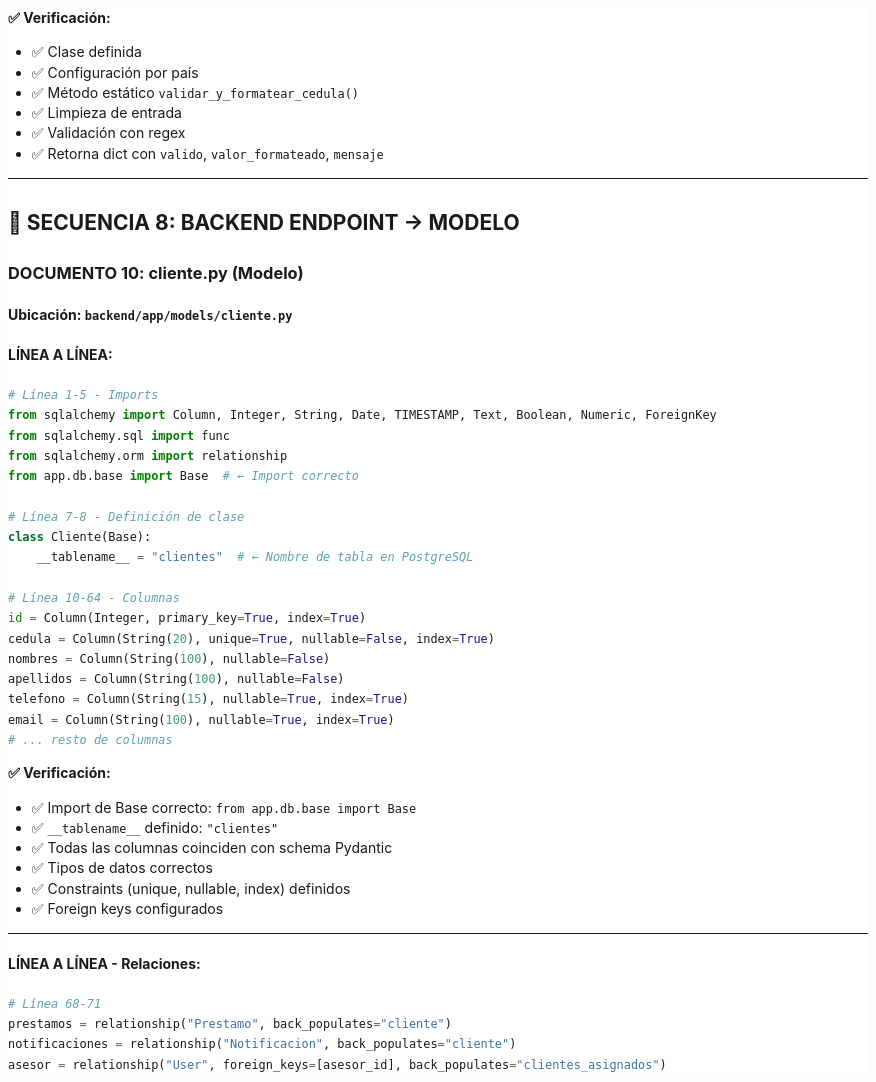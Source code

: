 **✅ Verificación:**
- ✅ Clase definida
- ✅ Configuración por país
- ✅ Método estático `validar_y_formatear_cedula()`
- ✅ Limpieza de entrada
- ✅ Validación con regex
- ✅ Retorna dict con `valido`, `valor_formateado`, `mensaje`

---

## 🔗 SECUENCIA 8: BACKEND ENDPOINT → MODELO

### **DOCUMENTO 10: cliente.py (Modelo)**

#### **Ubicación:** `backend/app/models/cliente.py`

#### **LÍNEA A LÍNEA:**

```python
# Línea 1-5 - Imports
from sqlalchemy import Column, Integer, String, Date, TIMESTAMP, Text, Boolean, Numeric, ForeignKey
from sqlalchemy.sql import func
from sqlalchemy.orm import relationship
from app.db.base import Base  # ← Import correcto

# Línea 7-8 - Definición de clase
class Cliente(Base):
    __tablename__ = "clientes"  # ← Nombre de tabla en PostgreSQL

# Línea 10-64 - Columnas
id = Column(Integer, primary_key=True, index=True)
cedula = Column(String(20), unique=True, nullable=False, index=True)
nombres = Column(String(100), nullable=False)
apellidos = Column(String(100), nullable=False)
telefono = Column(String(15), nullable=True, index=True)
email = Column(String(100), nullable=True, index=True)
# ... resto de columnas
```

**✅ Verificación:**
- ✅ Import de Base correcto: `from app.db.base import Base`
- ✅ `__tablename__` definido: `"clientes"`
- ✅ Todas las columnas coinciden con schema Pydantic
- ✅ Tipos de datos correctos
- ✅ Constraints (unique, nullable, index) definidos
- ✅ Foreign keys configurados

---

#### **LÍNEA A LÍNEA - Relaciones:**

```python
# Línea 68-71
prestamos = relationship("Prestamo", back_populates="cliente")
notificaciones = relationship("Notificacion", back_populates="cliente")
asesor = relationship("User", foreign_keys=[asesor_id], back_populates="clientes_asignados")
```
